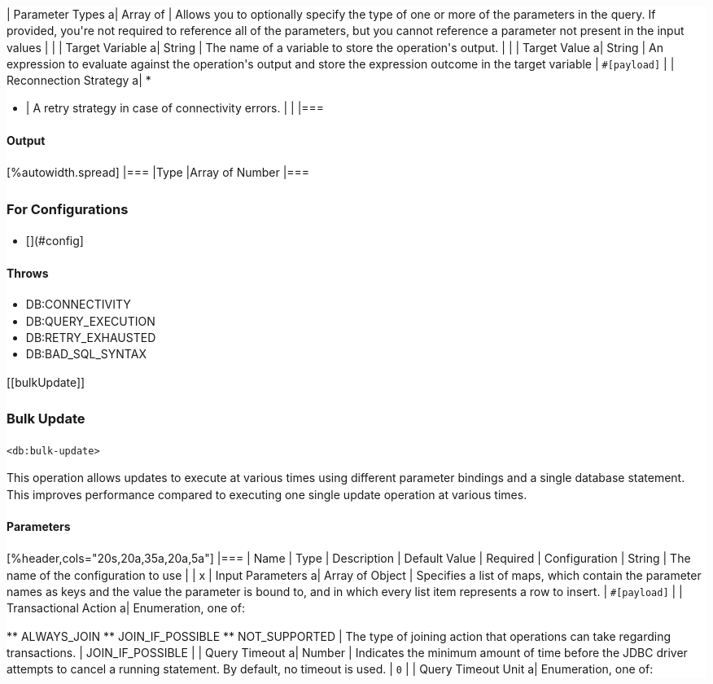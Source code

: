 | Parameter Types a| Array of [](#ParameterType) |  Allows you to optionally specify the type of one or more of the parameters in the query. If provided, you're not required to reference all of the parameters, but you cannot reference a parameter not present in the input values |  |
| Target Variable a| String |  The name of a variable to store the operation's output. |  |
| Target Value a| String |  An expression to evaluate against the operation's output and store the expression outcome in the target variable |  `#[payload]` |
| Reconnection Strategy a| * [](#reconnect)
* [](#reconnect-forever) |  A retry strategy in case of connectivity errors. |  |
|===

#### Output
[%autowidth.spread]
|===
|Type |Array of Number
|===

### For Configurations
* [](#config]

#### Throws

* DB:CONNECTIVITY
* DB:QUERY_EXECUTION
* DB:RETRY_EXHAUSTED
* DB:BAD_SQL_SYNTAX


[[bulkUpdate]]
### Bulk Update
`<db:bulk-update>`


This operation allows updates to execute at various times using different parameter bindings and a single database statement. This improves performance compared to executing one single update operation at various times.


#### Parameters
[%header,cols="20s,20a,35a,20a,5a"]
|===
| Name | Type | Description | Default Value | Required
| Configuration | String | The name of the configuration to use | | x
| Input Parameters a| Array of Object |  Specifies a list of maps, which contain the parameter names as keys and the value the parameter is bound to, and in which every list item represents a row to insert. |  `#[payload]` |
| Transactional Action a| Enumeration, one of:

** ALWAYS_JOIN
** JOIN_IF_POSSIBLE
** NOT_SUPPORTED |  The type of joining action that operations can take regarding transactions. |  JOIN_IF_POSSIBLE |
| Query Timeout a| Number |  Indicates the minimum amount of time before the JDBC driver attempts to cancel a running statement. By default, no timeout is used. |  `0` |
| Query Timeout Unit a| Enumeration, one of:
